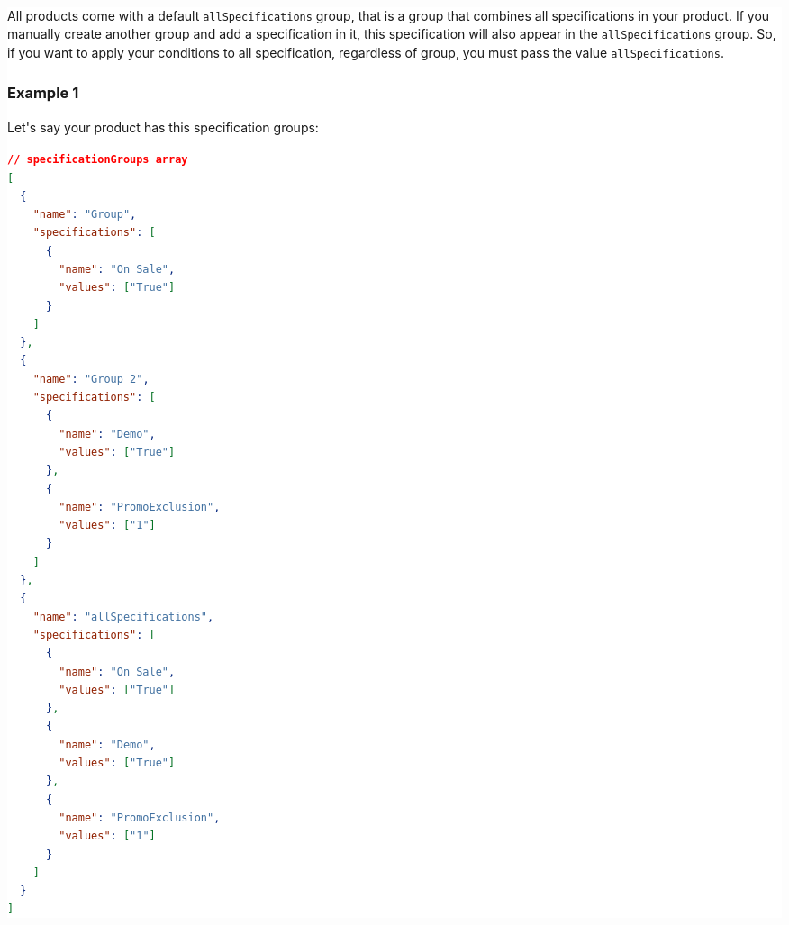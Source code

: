 All products come with a default `allSpecifications` group, that is a group that combines all specifications in your product. If you manually create another group and add a specification in it, this specification will also appear in the `allSpecifications` group. So, if you want to apply your conditions to all specification, regardless of group, you must pass the value `allSpecifications`.

### Example 1

Let's say your product has this specification groups:

```json
// specificationGroups array
[
  {
    "name": "Group",
    "specifications": [
      {
        "name": "On Sale",
        "values": ["True"]
      }
    ]
  },
  {
    "name": "Group 2",
    "specifications": [
      {
        "name": "Demo",
        "values": ["True"]
      },
      {
        "name": "PromoExclusion",
        "values": ["1"]
      }
    ]
  },
  {
    "name": "allSpecifications",
    "specifications": [
      {
        "name": "On Sale",
        "values": ["True"]
      },
      {
        "name": "Demo",
        "values": ["True"]
      },
      {
        "name": "PromoExclusion",
        "values": ["1"]
      }
    ]
  }
]
```
